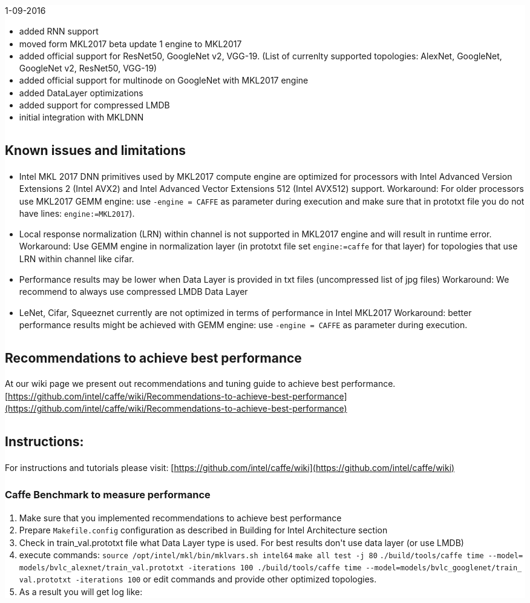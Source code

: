 1-09-2016
* added RNN support
* moved form MKL2017 beta update 1 engine to MKL2017
* added official support for ResNet50, GoogleNet v2, VGG-19. (List of currenlty supported topologies: AlexNet, GoogleNet, GoogleNet v2, ResNet50, VGG-19)
* added official support for multinode on GoogleNet with MKL2017 engine
* added DataLayer optimizations
* added support for compressed LMDB
* initial integration with MKLDNN


## Known issues and limitations
* Intel MKL 2017 DNN primitives used by MKL2017 compute engine are optimized for processors with Intel Advanced Version Extensions 2 (Intel AVX2) and Intel Advanced Vector Extensions 512 (Intel AVX512) support.
Workaround: For older processors use MKL2017 GEMM engine: use `-engine = CAFFE` as parameter during execution and make sure that in prototxt file you do not have lines: `engine:=MKL2017`).

* Local response normalization (LRN) within channel is not supported in MKL2017 engine and will result in runtime error.
Workaround: Use GEMM engine in normalization layer (in prototxt file set `engine:=caffe` for that layer) for topologies that use LRN within channel like cifar.

* Performance results may be lower when Data Layer is provided in txt files (uncompressed list of jpg files)
Workaround: We recommend to always use compressed LMDB Data Layer

* LeNet, Cifar, Squeeznet currently are not optimized in terms of performance in Intel MKL2017
Workaround: better performance results might be achieved with GEMM engine: use `-engine = CAFFE` as parameter during execution.

## Recommendations to achieve best performance

At our wiki page we present out recommendations and tuning guide to achieve best performance.
[https://github.com/intel/caffe/wiki/Recommendations-to-achieve-best-performance](https://github.com/intel/caffe/wiki/Recommendations-to-achieve-best-performance)

## Instructions:

For instructions and tutorials please visit: [https://github.com/intel/caffe/wiki](https://github.com/intel/caffe/wiki)

### Caffe Benchmark to measure performance
1. Make sure that you implemented recommendations to achieve best performance
2. Prepare `Makefile.config` configuration as described in Building for Intel Architecture section
3. Check in train_val.prototxt file what Data Layer type is used. For best results don't use data layer (or use LMDB)
3. execute commands:
`source /opt/intel/mkl/bin/mklvars.sh intel64`
`make all test -j 80`
`./build/tools/caffe time --model=models/bvlc_alexnet/train_val.prototxt -iterations 100
./build/tools/caffe time --model=models/bvlc_googlenet/train_val.prototxt -iterations 100`
or edit commands and provide other optimized topologies.
4. As a result you will get log like:
